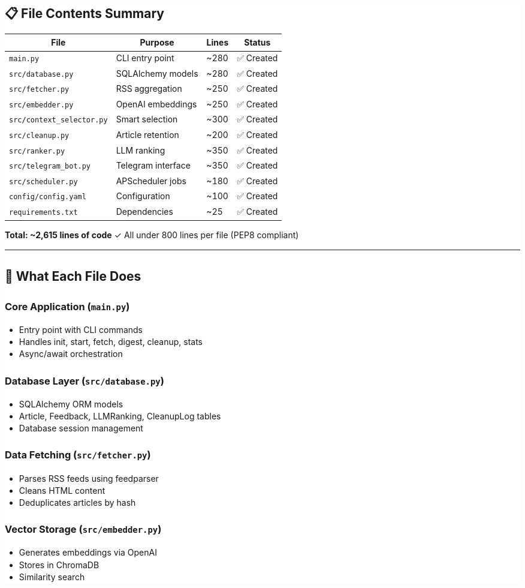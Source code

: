 
## 📋 File Contents Summary

| File | Purpose | Lines | Status |
|------|---------|-------|--------|
| `main.py` | CLI entry point | ~280 | ✅ Created |
| `src/database.py` | SQLAlchemy models | ~280 | ✅ Created |
| `src/fetcher.py` | RSS aggregation | ~250 | ✅ Created |
| `src/embedder.py` | OpenAI embeddings | ~250 | ✅ Created |
| `src/context_selector.py` | Smart selection | ~300 | ✅ Created |
| `src/cleanup.py` | Article retention | ~200 | ✅ Created |
| `src/ranker.py` | LLM ranking | ~350 | ✅ Created |
| `src/telegram_bot.py` | Telegram interface | ~350 | ✅ Created |
| `src/scheduler.py` | APScheduler jobs | ~180 | ✅ Created |
| `config/config.yaml` | Configuration | ~100 | ✅ Created |
| `requirements.txt` | Dependencies | ~25 | ✅ Created |

**Total: ~2,615 lines of code** ✓ All under 800 lines per file (PEP8 compliant)

---

## 🎯 What Each File Does

### Core Application (`main.py`)
- Entry point with CLI commands
- Handles init, start, fetch, digest, cleanup, stats
- Async/await orchestration

### Database Layer (`src/database.py`)
- SQLAlchemy ORM models
- Article, Feedback, LLMRanking, CleanupLog tables
- Database session management

### Data Fetching (`src/fetcher.py`)
- Parses RSS feeds using feedparser
- Cleans HTML content
- Deduplicates articles by hash

### Vector Storage (`src/embedder.py`)
- Generates embeddings via OpenAI
- Stores in ChromaDB
- Similarity search
